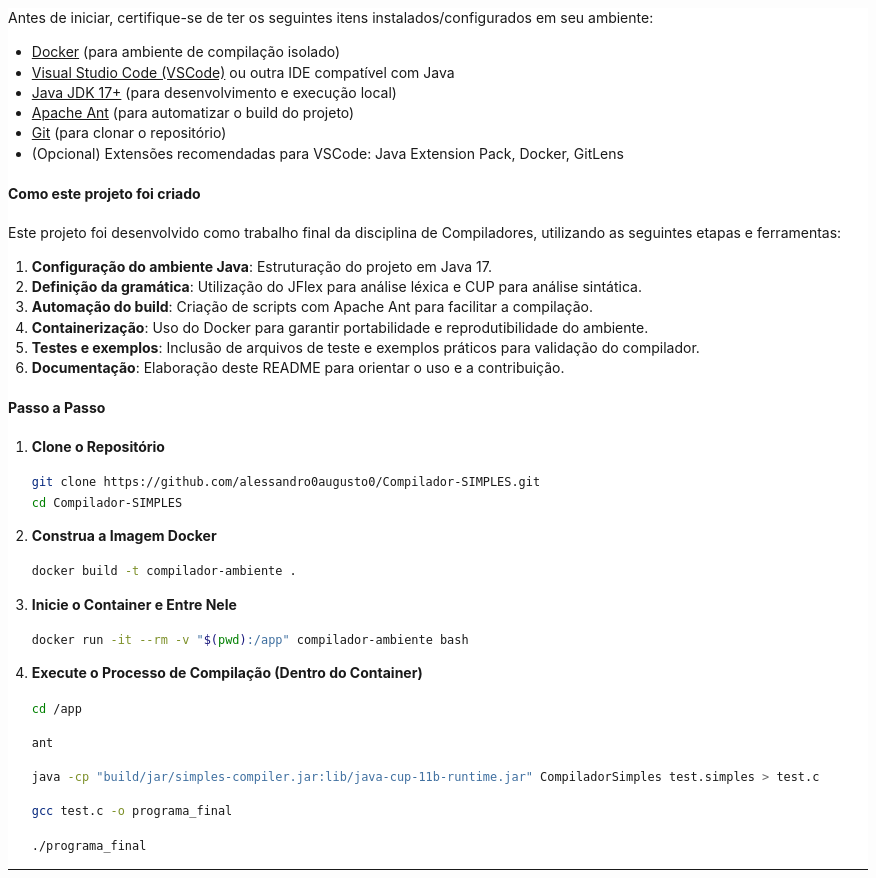 Antes de iniciar, certifique-se de ter os seguintes itens instalados/configurados em seu ambiente:

- [Docker](https://www.docker.com/) (para ambiente de compilação isolado)
- [Visual Studio Code (VSCode)](https://code.visualstudio.com/) ou outra IDE compatível com Java
- [Java JDK 17+](https://adoptium.net/pt/temurin/releases/?version=17) (para desenvolvimento e execução local)
- [Apache Ant](https://ant.apache.org/) (para automatizar o build do projeto)
- [Git](https://git-scm.com/) (para clonar o repositório)
- (Opcional) Extensões recomendadas para VSCode: Java Extension Pack, Docker, GitLens

#### Como este projeto foi criado

Este projeto foi desenvolvido como trabalho final da disciplina de Compiladores, utilizando as seguintes etapas e ferramentas:

1. **Configuração do ambiente Java**: Estruturação do projeto em Java 17.
2. **Definição da gramática**: Utilização do JFlex para análise léxica e CUP para análise sintática.
3. **Automação do build**: Criação de scripts com Apache Ant para facilitar a compilação.
4. **Containerização**: Uso do Docker para garantir portabilidade e reprodutibilidade do ambiente.
5. **Testes e exemplos**: Inclusão de arquivos de teste e exemplos práticos para validação do compilador.
6. **Documentação**: Elaboração deste README para orientar o uso e a contribuição.

#### Passo a Passo

1. **Clone o Repositório**

   ```bash
   git clone https://github.com/alessandro0augusto0/Compilador-SIMPLES.git
   cd Compilador-SIMPLES
   ```

2. **Construa a Imagem Docker**

   ```bash
   docker build -t compilador-ambiente .
   ```

3. **Inicie o Container e Entre Nele**

   ```bash
   docker run -it --rm -v "$(pwd):/app" compilador-ambiente bash
   ```

4. **Execute o Processo de Compilação (Dentro do Container)**

    ```bash
    cd /app
    ```
    ```bash
    ant
    ```
    ```bash
    java -cp "build/jar/simples-compiler.jar:lib/java-cup-11b-runtime.jar" CompiladorSimples test.simples > test.c
    ```
    ```bash
    gcc test.c -o programa_final
    ```
    ```bash
    ./programa_final
    ```

---